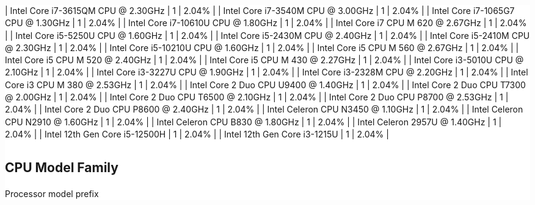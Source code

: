 | Intel Core i7-3615QM CPU @ 2.30GHz          | 1         | 2.04%   |
| Intel Core i7-3540M CPU @ 3.00GHz           | 1         | 2.04%   |
| Intel Core i7-1065G7 CPU @ 1.30GHz          | 1         | 2.04%   |
| Intel Core i7-10610U CPU @ 1.80GHz          | 1         | 2.04%   |
| Intel Core i7 CPU M 620 @ 2.67GHz           | 1         | 2.04%   |
| Intel Core i5-5250U CPU @ 1.60GHz           | 1         | 2.04%   |
| Intel Core i5-2430M CPU @ 2.40GHz           | 1         | 2.04%   |
| Intel Core i5-2410M CPU @ 2.30GHz           | 1         | 2.04%   |
| Intel Core i5-10210U CPU @ 1.60GHz          | 1         | 2.04%   |
| Intel Core i5 CPU M 560 @ 2.67GHz           | 1         | 2.04%   |
| Intel Core i5 CPU M 520 @ 2.40GHz           | 1         | 2.04%   |
| Intel Core i5 CPU M 430 @ 2.27GHz           | 1         | 2.04%   |
| Intel Core i3-5010U CPU @ 2.10GHz           | 1         | 2.04%   |
| Intel Core i3-3227U CPU @ 1.90GHz           | 1         | 2.04%   |
| Intel Core i3-2328M CPU @ 2.20GHz           | 1         | 2.04%   |
| Intel Core i3 CPU M 380 @ 2.53GHz           | 1         | 2.04%   |
| Intel Core 2 Duo CPU U9400 @ 1.40GHz        | 1         | 2.04%   |
| Intel Core 2 Duo CPU T7300 @ 2.00GHz        | 1         | 2.04%   |
| Intel Core 2 Duo CPU T6500 @ 2.10GHz        | 1         | 2.04%   |
| Intel Core 2 Duo CPU P8700 @ 2.53GHz        | 1         | 2.04%   |
| Intel Core 2 Duo CPU P8600 @ 2.40GHz        | 1         | 2.04%   |
| Intel Celeron CPU N3450 @ 1.10GHz           | 1         | 2.04%   |
| Intel Celeron CPU N2910 @ 1.60GHz           | 1         | 2.04%   |
| Intel Celeron CPU B830 @ 1.80GHz            | 1         | 2.04%   |
| Intel Celeron 2957U @ 1.40GHz               | 1         | 2.04%   |
| Intel 12th Gen Core i5-12500H               | 1         | 2.04%   |
| Intel 12th Gen Core i3-1215U                | 1         | 2.04%   |

CPU Model Family
----------------

Processor model prefix
